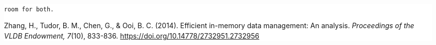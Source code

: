     room for both.
Zhang, H., Tudor, B. M., Chen, G., & Ooi, B. C. (2014). Efficient in-memory data 
    management: An analysis. <i>Proceedings of the VLDB Endowment, 7</i>(10), 833-836. 
    https://doi.org/10.14778/2732951.2732956
</pre>
